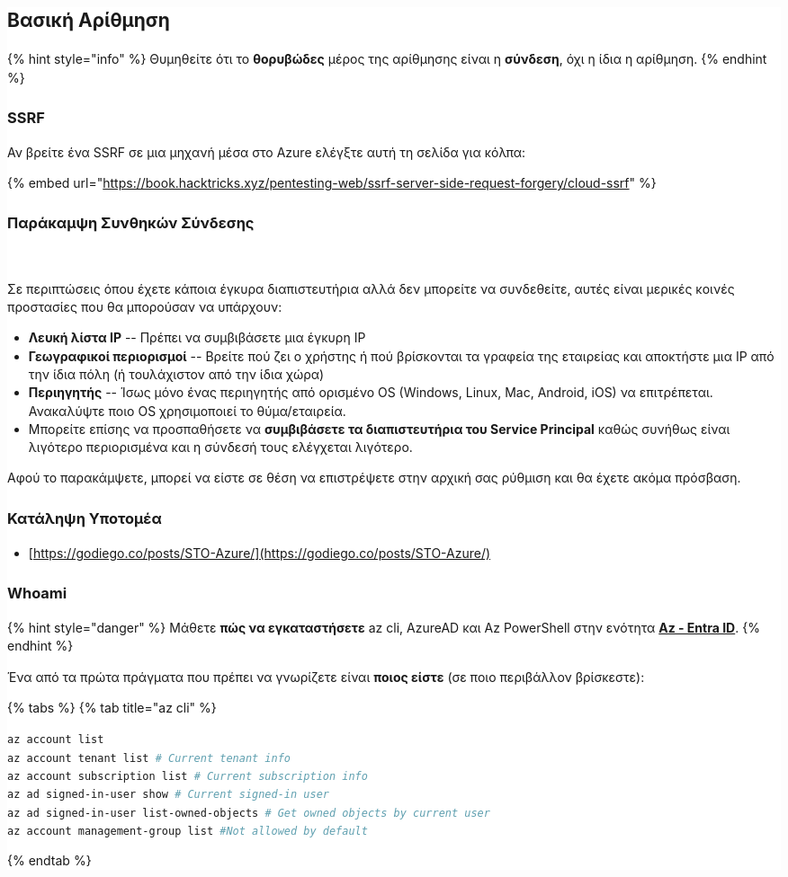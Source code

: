 ## Βασική Αρίθμηση

{% hint style="info" %}
Θυμηθείτε ότι το **θορυβώδες** μέρος της αρίθμησης είναι η **σύνδεση**, όχι η ίδια η αρίθμηση.
{% endhint %}

### SSRF

Αν βρείτε ένα SSRF σε μια μηχανή μέσα στο Azure ελέγξτε αυτή τη σελίδα για κόλπα:

{% embed url="https://book.hacktricks.xyz/pentesting-web/ssrf-server-side-request-forgery/cloud-ssrf" %}

### Παράκαμψη Συνθηκών Σύνδεσης

<figure><img src="../../.gitbook/assets/image (268).png" alt=""><figcaption></figcaption></figure>

Σε περιπτώσεις όπου έχετε κάποια έγκυρα διαπιστευτήρια αλλά δεν μπορείτε να συνδεθείτε, αυτές είναι μερικές κοινές προστασίες που θα μπορούσαν να υπάρχουν:

* **Λευκή λίστα IP** -- Πρέπει να συμβιβάσετε μια έγκυρη IP
* **Γεωγραφικοί περιορισμοί** -- Βρείτε πού ζει ο χρήστης ή πού βρίσκονται τα γραφεία της εταιρείας και αποκτήστε μια IP από την ίδια πόλη (ή τουλάχιστον από την ίδια χώρα)
* **Περιηγητής** -- Ίσως μόνο ένας περιηγητής από ορισμένο OS (Windows, Linux, Mac, Android, iOS) να επιτρέπεται. Ανακαλύψτε ποιο OS χρησιμοποιεί το θύμα/εταιρεία.
* Μπορείτε επίσης να προσπαθήσετε να **συμβιβάσετε τα διαπιστευτήρια του Service Principal** καθώς συνήθως είναι λιγότερο περιορισμένα και η σύνδεσή τους ελέγχεται λιγότερο.

Αφού το παρακάμψετε, μπορεί να είστε σε θέση να επιστρέψετε στην αρχική σας ρύθμιση και θα έχετε ακόμα πρόσβαση.

### Κατάληψη Υποτομέα

* [https://godiego.co/posts/STO-Azure/](https://godiego.co/posts/STO-Azure/)

### Whoami

{% hint style="danger" %}
Μάθετε **πώς να εγκαταστήσετε** az cli, AzureAD και Az PowerShell στην ενότητα [**Az - Entra ID**](az-services/az-azuread.md).
{% endhint %}

Ένα από τα πρώτα πράγματα που πρέπει να γνωρίζετε είναι **ποιος είστε** (σε ποιο περιβάλλον βρίσκεστε):

{% tabs %}
{% tab title="az cli" %}
```bash
az account list
az account tenant list # Current tenant info
az account subscription list # Current subscription info
az ad signed-in-user show # Current signed-in user
az ad signed-in-user list-owned-objects # Get owned objects by current user
az account management-group list #Not allowed by default
```
{% endtab %}
